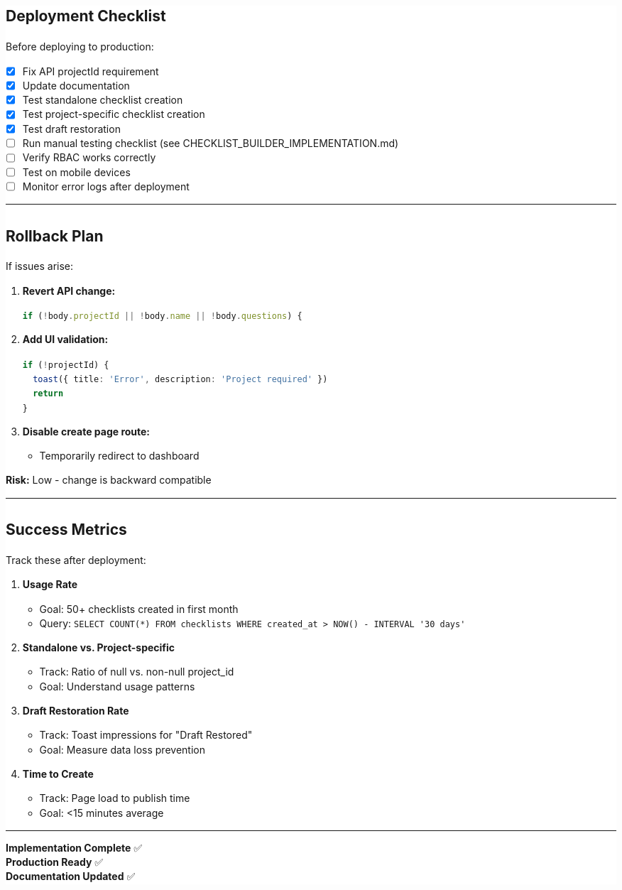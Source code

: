 
## Deployment Checklist

Before deploying to production:

- [x] Fix API projectId requirement
- [x] Update documentation
- [x] Test standalone checklist creation
- [x] Test project-specific checklist creation
- [x] Test draft restoration
- [ ] Run manual testing checklist (see CHECKLIST_BUILDER_IMPLEMENTATION.md)
- [ ] Verify RBAC works correctly
- [ ] Test on mobile devices
- [ ] Monitor error logs after deployment

---

## Rollback Plan

If issues arise:

1. **Revert API change:**
   ```typescript
   if (!body.projectId || !body.name || !body.questions) {
   ```

2. **Add UI validation:**
   ```typescript
   if (!projectId) {
     toast({ title: 'Error', description: 'Project required' })
     return
   }
   ```

3. **Disable create page route:**
   - Temporarily redirect to dashboard

**Risk:** Low - change is backward compatible

---

## Success Metrics

Track these after deployment:

1. **Usage Rate**
   - Goal: 50+ checklists created in first month
   - Query: `SELECT COUNT(*) FROM checklists WHERE created_at > NOW() - INTERVAL '30 days'`

2. **Standalone vs. Project-specific**
   - Track: Ratio of null vs. non-null project_id
   - Goal: Understand usage patterns

3. **Draft Restoration Rate**
   - Track: Toast impressions for "Draft Restored"
   - Goal: Measure data loss prevention

4. **Time to Create**
   - Track: Page load to publish time
   - Goal: <15 minutes average

---

**Implementation Complete** ✅  
**Production Ready** ✅  
**Documentation Updated** ✅
